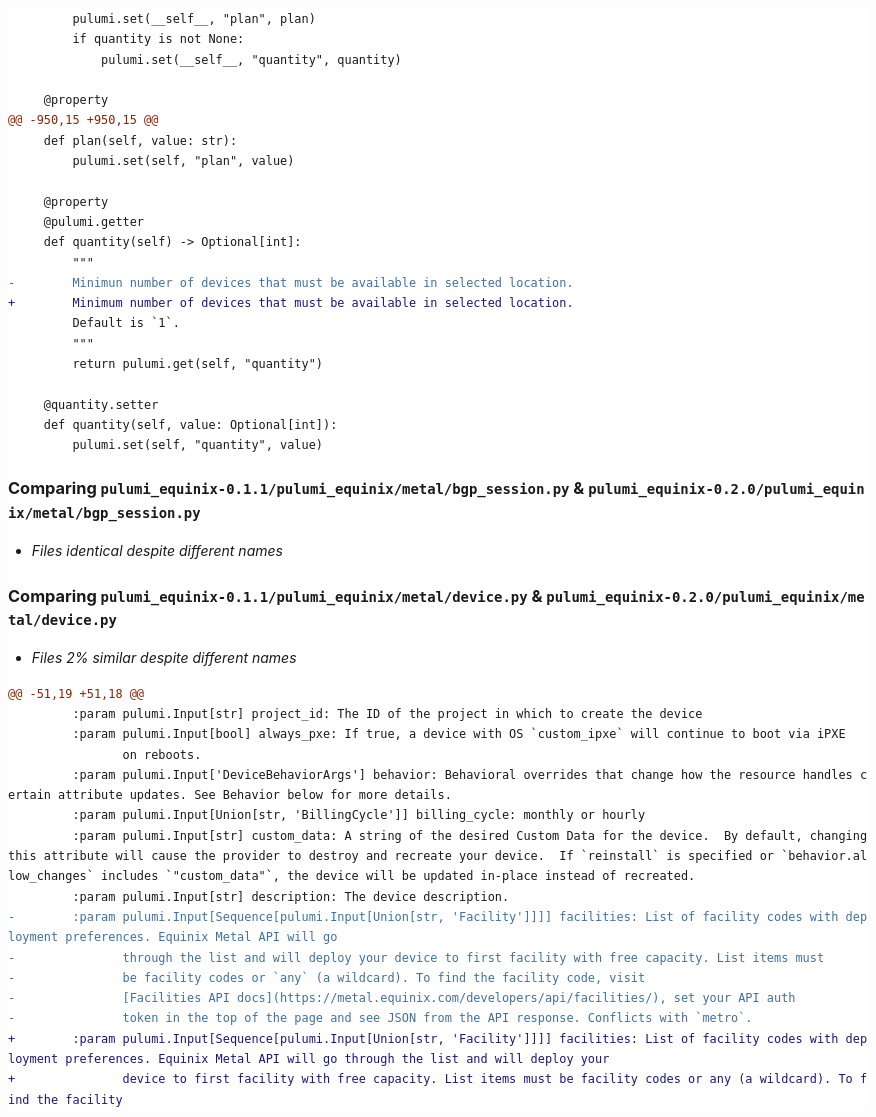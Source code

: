 ```diff
         pulumi.set(__self__, "plan", plan)
         if quantity is not None:
             pulumi.set(__self__, "quantity", quantity)
 
     @property
@@ -950,15 +950,15 @@
     def plan(self, value: str):
         pulumi.set(self, "plan", value)
 
     @property
     @pulumi.getter
     def quantity(self) -> Optional[int]:
         """
-        Minimun number of devices that must be available in selected location.
+        Minimum number of devices that must be available in selected location.
         Default is `1`.
         """
         return pulumi.get(self, "quantity")
 
     @quantity.setter
     def quantity(self, value: Optional[int]):
         pulumi.set(self, "quantity", value)
```

### Comparing `pulumi_equinix-0.1.1/pulumi_equinix/metal/bgp_session.py` & `pulumi_equinix-0.2.0/pulumi_equinix/metal/bgp_session.py`

 * *Files identical despite different names*

### Comparing `pulumi_equinix-0.1.1/pulumi_equinix/metal/device.py` & `pulumi_equinix-0.2.0/pulumi_equinix/metal/device.py`

 * *Files 2% similar despite different names*

```diff
@@ -51,19 +51,18 @@
         :param pulumi.Input[str] project_id: The ID of the project in which to create the device
         :param pulumi.Input[bool] always_pxe: If true, a device with OS `custom_ipxe` will continue to boot via iPXE
                on reboots.
         :param pulumi.Input['DeviceBehaviorArgs'] behavior: Behavioral overrides that change how the resource handles certain attribute updates. See Behavior below for more details.
         :param pulumi.Input[Union[str, 'BillingCycle']] billing_cycle: monthly or hourly
         :param pulumi.Input[str] custom_data: A string of the desired Custom Data for the device.  By default, changing this attribute will cause the provider to destroy and recreate your device.  If `reinstall` is specified or `behavior.allow_changes` includes `"custom_data"`, the device will be updated in-place instead of recreated.
         :param pulumi.Input[str] description: The device description.
-        :param pulumi.Input[Sequence[pulumi.Input[Union[str, 'Facility']]]] facilities: List of facility codes with deployment preferences. Equinix Metal API will go
-               through the list and will deploy your device to first facility with free capacity. List items must
-               be facility codes or `any` (a wildcard). To find the facility code, visit
-               [Facilities API docs](https://metal.equinix.com/developers/api/facilities/), set your API auth
-               token in the top of the page and see JSON from the API response. Conflicts with `metro`.
+        :param pulumi.Input[Sequence[pulumi.Input[Union[str, 'Facility']]]] facilities: List of facility codes with deployment preferences. Equinix Metal API will go through the list and will deploy your
+               device to first facility with free capacity. List items must be facility codes or any (a wildcard). To find the facility
```